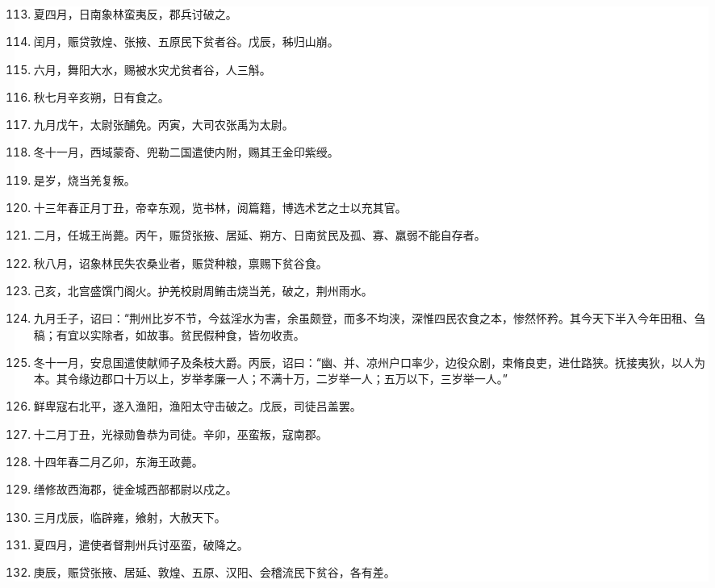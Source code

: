113. <span id="卷四_孝和孝殇帝纪第四-113"></span>
夏四月，日南象林蛮夷反，郡兵讨破之。

114. <span id="卷四_孝和孝殇帝纪第四-114"></span>
闰月，赈贷敦煌、张掖、五原民下贫者谷。戊辰，秭归山崩。

115. <span id="卷四_孝和孝殇帝纪第四-115"></span>
六月，舞阳大水，赐被水灾尤贫者谷，人三斛。

116. <span id="卷四_孝和孝殇帝纪第四-116"></span>
秋七月辛亥朔，日有食之。

117. <span id="卷四_孝和孝殇帝纪第四-117"></span>
九月戊午，太尉张酺免。丙寅，大司农张禹为太尉。

118. <span id="卷四_孝和孝殇帝纪第四-118"></span>
冬十一月，西域蒙奇、兜勒二国遣使内附，赐其王金印紫绶。

119. <span id="卷四_孝和孝殇帝纪第四-119"></span>
是岁，烧当羌复叛。

120. <span id="卷四_孝和孝殇帝纪第四-120"></span>
十三年春正月丁丑，帝幸东观，览书林，阅篇籍，博选术艺之士以充其官。

121. <span id="卷四_孝和孝殇帝纪第四-121"></span>
二月，任城王尚薨。丙午，赈贷张掖、居延、朔方、日南贫民及孤、寡、羸弱不能自存者。

122. <span id="卷四_孝和孝殇帝纪第四-122"></span>
秋八月，诏象林民失农桑业者，赈贷种粮，禀赐下贫谷食。

123. <span id="卷四_孝和孝殇帝纪第四-123"></span>
己亥，北宫盛馔门阁火。护羌校尉周鲔击烧当羌，破之，荆州雨水。

124. <span id="卷四_孝和孝殇帝纪第四-124"></span>
九月壬子，诏曰：“荆州比岁不节，今兹淫水为害，余虽颇登，而多不均浃，深惟四民农食之本，惨然怀矜。其今天下半入今年田租、刍稿；有宜以实除者，如故事。贫民假种食，皆勿收责。

125. <span id="卷四_孝和孝殇帝纪第四-125"></span>
冬十一月，安息国遣使献师子及条枝大爵。丙辰，诏曰：“幽、并、凉州户口率少，边役众剧，束脩良吏，进仕路狭。抚接夷狄，以人为本。其令缘边郡口十万以上，岁举孝廉一人；不满十万，二岁举一人；五万以下，三岁举一人。”

126. <span id="卷四_孝和孝殇帝纪第四-126"></span>
鲜卑寇右北平，遂入渔阳，渔阳太守击破之。戊辰，司徒吕盖罢。

127. <span id="卷四_孝和孝殇帝纪第四-127"></span>
十二月丁丑，光禄勋鲁恭为司徒。辛卯，巫蛮叛，寇南郡。

128. <span id="卷四_孝和孝殇帝纪第四-128"></span>
十四年春二月乙卯，东海王政薨。

129. <span id="卷四_孝和孝殇帝纪第四-129"></span>
缮修故西海郡，徙金城西部都尉以戍之。

130. <span id="卷四_孝和孝殇帝纪第四-130"></span>
三月戊辰，临辟雍，飨射，大赦天下。

131. <span id="卷四_孝和孝殇帝纪第四-131"></span>
夏四月，遣使者督荆州兵讨巫蛮，破降之。

132. <span id="卷四_孝和孝殇帝纪第四-132"></span>
庚辰，赈贷张掖、居延、敦煌、五原、汉阳、会稽流民下贫谷，各有差。
